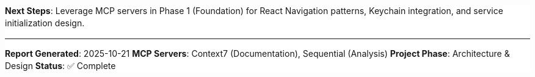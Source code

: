 **Next Steps**: Leverage MCP servers in Phase 1 (Foundation) for React Navigation patterns, Keychain integration, and service initialization design.

---

**Report Generated**: 2025-10-21
**MCP Servers**: Context7 (Documentation), Sequential (Analysis)
**Project Phase**: Architecture & Design
**Status**: ✅ Complete
